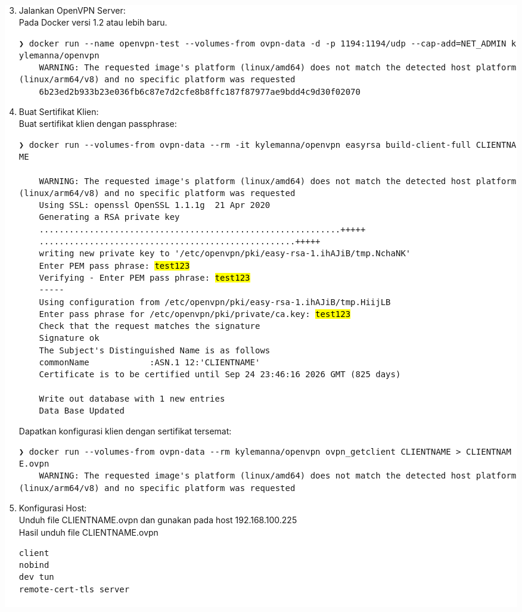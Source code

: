 3.  Jalankan OpenVPN Server: <br />
    Pada Docker versi 1.2 atau lebih baru.
    <pre>
    ❯ docker run --name openvpn-test --volumes-from ovpn-data -d -p 1194:1194/udp --cap-add=NET_ADMIN kylemanna/openvpn
        WARNING: The requested image's platform (linux/amd64) does not match the detected host platform (linux/arm64/v8) and no specific platform was requested
        6b23ed2b933b23e036fb6c87e7d2cfe8b8ffc187f87977ae9bdd4c9d30f02070
    </pre>

4.  Buat Sertifikat Klien: <br />
    Buat sertifikat klien dengan passphrase:
    <pre>
    ❯ docker run --volumes-from ovpn-data --rm -it kylemanna/openvpn easyrsa build-client-full CLIENTNAME

        WARNING: The requested image's platform (linux/amd64) does not match the detected host platform (linux/arm64/v8) and no specific platform was requested
        Using SSL: openssl OpenSSL 1.1.1g  21 Apr 2020
        Generating a RSA private key
        ............................................................+++++
        ...................................................+++++
        writing new private key to '/etc/openvpn/pki/easy-rsa-1.ihAJiB/tmp.NchaNK'
        Enter PEM pass phrase: <mark>test123</mark>  
        Verifying - Enter PEM pass phrase: <mark>test123</mark>  
        -----
        Using configuration from /etc/openvpn/pki/easy-rsa-1.ihAJiB/tmp.HiijLB
        Enter pass phrase for /etc/openvpn/pki/private/ca.key: <mark>test123</mark>  
        Check that the request matches the signature
        Signature ok
        The Subject's Distinguished Name is as follows
        commonName            :ASN.1 12:'CLIENTNAME'
        Certificate is to be certified until Sep 24 23:46:16 2026 GMT (825 days)

        Write out database with 1 new entries
        Data Base Updated
    </pre>
    Dapatkan konfigurasi klien dengan sertifikat tersemat:
    <pre>
    ❯ docker run --volumes-from ovpn-data --rm kylemanna/openvpn ovpn_getclient CLIENTNAME > CLIENTNAME.ovpn
        WARNING: The requested image's platform (linux/amd64) does not match the detected host platform (linux/arm64/v8) and no specific platform was requested
    </pre>

5.  Konfigurasi Host: <br />
    Unduh file CLIENTNAME.ovpn dan gunakan pada host 192.168.100.225 <br />
    Hasil unduh file CLIENTNAME.ovpn
    <pre>
    client
    nobind
    dev tun
    remote-cert-tls server
